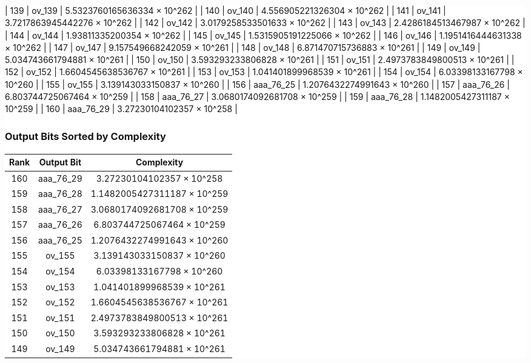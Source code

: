 | 139 | ov_139 | 5.5323760165636334 × 10^262 |
| 140 | ov_140 | 4.556905221326304 × 10^262 |
| 141 | ov_141 | 3.7217863945442276 × 10^262 |
| 142 | ov_142 | 3.0179258533501633 × 10^262 |
| 143 | ov_143 | 2.4286184513467987 × 10^262 |
| 144 | ov_144 | 1.93811335200354 × 10^262 |
| 145 | ov_145 | 1.5315905191225066 × 10^262 |
| 146 | ov_146 | 1.1951416444631338 × 10^262 |
| 147 | ov_147 | 9.157549668242059 × 10^261 |
| 148 | ov_148 | 6.871470715736883 × 10^261 |
| 149 | ov_149 | 5.034743661794881 × 10^261 |
| 150 | ov_150 | 3.593293233806828 × 10^261 |
| 151 | ov_151 | 2.4973783849800513 × 10^261 |
| 152 | ov_152 | 1.6604545638536767 × 10^261 |
| 153 | ov_153 | 1.041401899968539 × 10^261 |
| 154 | ov_154 | 6.03398133167798 × 10^260 |
| 155 | ov_155 | 3.139143033150837 × 10^260 |
| 156 | aaa_76_25 | 1.2076432274991643 × 10^260 |
| 157 | aaa_76_26 | 6.803744725067464 × 10^259 |
| 158 | aaa_76_27 | 3.0680174092681708 × 10^259 |
| 159 | aaa_76_28 | 1.1482005427311187 × 10^259 |
| 160 | aaa_76_29 | 3.27230104102357 × 10^258 |

### Output Bits Sorted by Complexity

| Rank | Output Bit | Complexity |
|:----:|:----------:|:----------:|
| 160 | aaa_76_29 | 3.27230104102357 × 10^258 |
| 159 | aaa_76_28 | 1.1482005427311187 × 10^259 |
| 158 | aaa_76_27 | 3.0680174092681708 × 10^259 |
| 157 | aaa_76_26 | 6.803744725067464 × 10^259 |
| 156 | aaa_76_25 | 1.2076432274991643 × 10^260 |
| 155 | ov_155 | 3.139143033150837 × 10^260 |
| 154 | ov_154 | 6.03398133167798 × 10^260 |
| 153 | ov_153 | 1.041401899968539 × 10^261 |
| 152 | ov_152 | 1.6604545638536767 × 10^261 |
| 151 | ov_151 | 2.4973783849800513 × 10^261 |
| 150 | ov_150 | 3.593293233806828 × 10^261 |
| 149 | ov_149 | 5.034743661794881 × 10^261 |